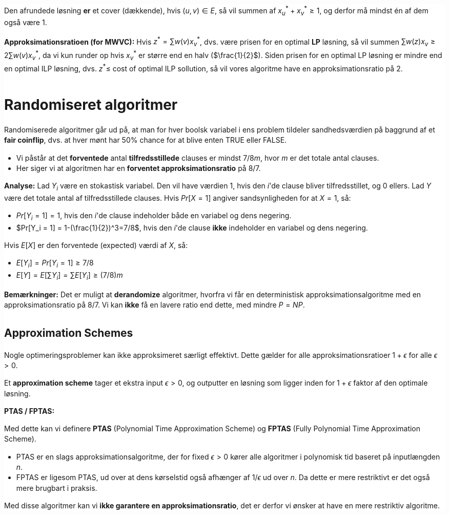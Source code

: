 Den afrundede løsning **er** et cover (dækkende), hvis $(u,v) \in E$, så vil summen af $x_u^* + x_v^* \geq 1$, og derfor må mindst én af dem også være $1$.

**Approksimationsratioen (for MWVC):** Hvis $z^* = \sum w(v) x_v^*$, dvs. være prisen for en optimal **LP** løsning, så vil summen $\sum w(z) x_v \geq 2 \sum w(v) x_v^*$, da vi kun runder op hvis $x_v^*$ er større end en halv ($\frac{1}{2}$). Siden prisen for en optimal LP løsning er mindre end en optimal ILP løsning, dvs. $z^* \leq$ cost of optimal ILP sollution, så vil vores algoritme have en approksimationsratio på $2$.

# **Randomiseret** **algoritmer**
Randomiserede algoritmer går ud på, at man for hver boolsk variabel i ens problem tildeler sandhedsværdien på baggrund af et **fair coinflip**, dvs.  at hver mønt har 50% chance for at blive enten TRUE eller FALSE.

- Vi påstår at det **forventede** antal **tilfredsstillede** clauses er mindst $7/8m$, hvor $m$ er det totale antal clauses. 
- Her siger vi at algoritmen har en **forventet approksimationsratio** på $8/7$.

**Analyse:**
Lad $Y_i$ være en stokastisk variabel. Den vil have værdien $1$, hvis den $i$'de clause bliver tilfredsstillet, og $0$ ellers. Lad $Y$ være det totale antal af tilfredsstillede clauses. Hvis $Pr[X = 1]$ angiver sandsynligheden for at $X=1$, så:

- $Pr[Y_i = 1] = 1$, hvis den $i$'de clause indeholder både en variabel og dens negering.
- $Pr[Y_i = 1] = 1-(\frac{1}{2})^3=7/8$, hvis den $i$'de clause **ikke** indeholder en variabel og dens negering.

Hvis $E[X]$ er den forventede (expected) værdi af $X$, så:

- $E[Y_i]=Pr[Y_i = 1] \geq 7/8$
- $E[Y] = E[\sum Y_i] = \sum E[Y_i] \geq (7/8)m$

**Bemærkninger:** Det er muligt at **derandomize** algoritmer, hvorfra vi får en deterministisk approksimationsalgoritme med en approksimationsratio på $8/7$. Vi kan **ikke** få en lavere ratio end dette, med mindre $P=NP$.

## **Approximation Schemes**
Nogle optimeringsproblemer kan ikke approksimeret særligt effektivt. Dette gælder for alle approksimationsratioer $1+\epsilon$ for alle $\epsilon > 0$.

Et **approximation scheme** tager et ekstra input $\epsilon > 0$, og outputter en løsning som ligger inden for $1+\epsilon$ faktor af den optimale løsning. 

**PTAS / FPTAS:**

Med dette kan vi definere **PTAS** (Polynomial Time Approximation Scheme) og **FPTAS** (Fully Polynomial Time Approximation Scheme).
- PTAS er en slags approksimationsalgoritme, der for fixed $\epsilon > 0$ kører alle algoritmer i polynomisk tid baseret på inputlængden $n$.
- FPTAS er ligesom PTAS, ud over at dens kørselstid også afhænger af $1/\epsilon$ ud over $n$. Da dette er mere restriktivt er det også mere brugbart i praksis.

Med disse algoritmer kan vi **ikke garantere en approksimationsratio**, det er derfor vi ønsker at have en mere restriktiv algoritme.
